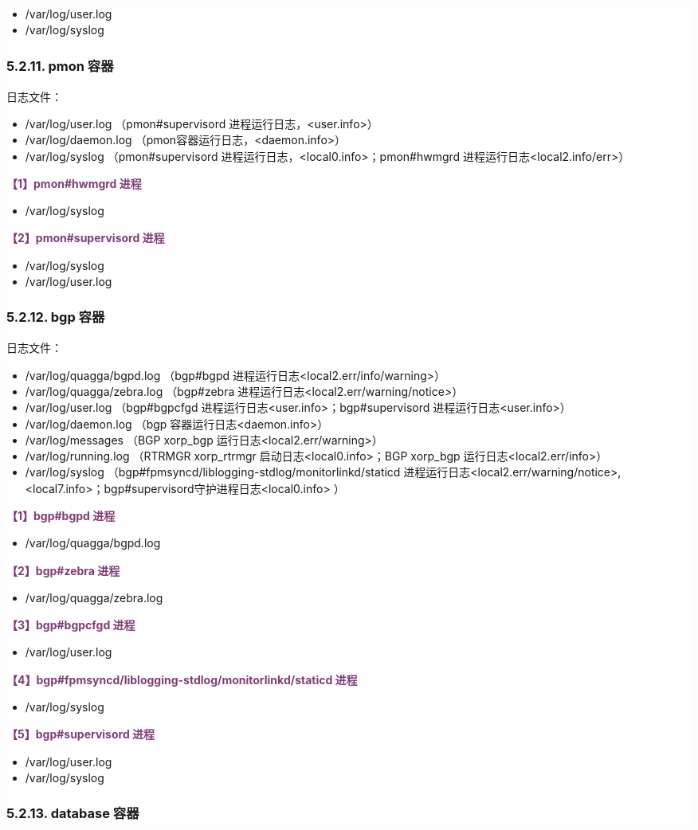 - /var/log/user.log
- /var/log/syslog

### 5.2.11. pmon 容器

日志文件：
- /var/log/user.log       （pmon\#supervisord 进程运行日志，<user.info>）
- /var/log/daemon.log     （pmon容器运行日志，<daemon.info>）
- /var/log/syslog         （pmon\#supervisord 进程运行日志，<local0.info>；pmon\#hwmgrd 进程运行日志<local2.info/err>）

<b><font color="#7E3D76" style="">【1】pmon\#hwmgrd 进程</font></b>

- /var/log/syslog

<b><font color="#7E3D76" style="">【2】pmon\#supervisord 进程</font></b>

- /var/log/syslog
- /var/log/user.log

### 5.2.12. bgp 容器

日志文件：
- /var/log/quagga/bgpd.log        （bgp\#bgpd 进程运行日志<local2.err/info/warning>）
- /var/log/quagga/zebra.log       （bgp\#zebra 进程运行日志<local2.err/warning/notice>）
- /var/log/user.log               （bgp\#bgpcfgd 进程运行日志<user.info>；bgp\#supervisord 进程运行日志<user.info>）
- /var/log/daemon.log             （bgp 容器运行日志<daemon.info>）
- /var/log/messages               （BGP xorp_bgp 运行日志<local2.err/warning>）
- /var/log/running.log            （RTRMGR xorp_rtrmgr 启动日志<local0.info>；BGP xorp_bgp 运行日志<local2.err/info>）
- /var/log/syslog                 （bgp\#fpmsyncd/liblogging-stdlog/monitorlinkd/staticd 进程运行日志<local2.err/warning/notice>,<local7.info>；bgp\#supervisord守护进程日志<local0.info> ）

<b><font color="#7E3D76" style="">【1】bgp\#bgpd 进程</font></b>

- /var/log/quagga/bgpd.log

<b><font color="#7E3D76" style="">【2】bgp\#zebra 进程</font></b>

- /var/log/quagga/zebra.log

<b><font color="#7E3D76" style="">【3】bgp\#bgpcfgd 进程</font></b>

- /var/log/user.log

<b><font color="#7E3D76" style="">【4】bgp\#fpmsyncd/liblogging-stdlog/monitorlinkd/staticd 进程</font></b>

- /var/log/syslog

<b><font color="#7E3D76" style="">【5】bgp\#supervisord 进程</font></b>

- /var/log/user.log
- /var/log/syslog

### 5.2.13. database 容器

